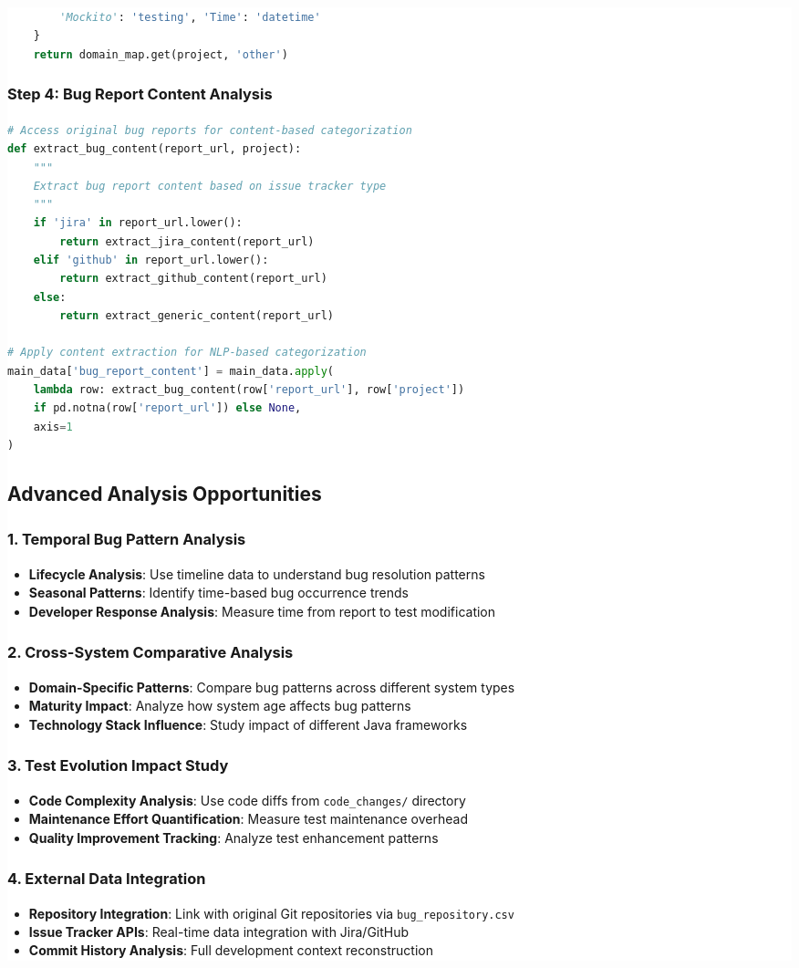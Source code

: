 ```python
        'Mockito': 'testing', 'Time': 'datetime'
    }
    return domain_map.get(project, 'other')
```

### Step 4: Bug Report Content Analysis

```python
# Access original bug reports for content-based categorization
def extract_bug_content(report_url, project):
    """
    Extract bug report content based on issue tracker type
    """
    if 'jira' in report_url.lower():
        return extract_jira_content(report_url)
    elif 'github' in report_url.lower():
        return extract_github_content(report_url)
    else:
        return extract_generic_content(report_url)

# Apply content extraction for NLP-based categorization
main_data['bug_report_content'] = main_data.apply(
    lambda row: extract_bug_content(row['report_url'], row['project'])
    if pd.notna(row['report_url']) else None,
    axis=1
)
```

## Advanced Analysis Opportunities

### 1. **Temporal Bug Pattern Analysis**

- **Lifecycle Analysis**: Use timeline data to understand bug resolution patterns
- **Seasonal Patterns**: Identify time-based bug occurrence trends
- **Developer Response Analysis**: Measure time from report to test modification

### 2. **Cross-System Comparative Analysis**

- **Domain-Specific Patterns**: Compare bug patterns across different system types
- **Maturity Impact**: Analyze how system age affects bug patterns
- **Technology Stack Influence**: Study impact of different Java frameworks

### 3. **Test Evolution Impact Study**

- **Code Complexity Analysis**: Use code diffs from `code_changes/` directory
- **Maintenance Effort Quantification**: Measure test maintenance overhead
- **Quality Improvement Tracking**: Analyze test enhancement patterns

### 4. **External Data Integration**

- **Repository Integration**: Link with original Git repositories via `bug_repository.csv`
- **Issue Tracker APIs**: Real-time data integration with Jira/GitHub
- **Commit History Analysis**: Full development context reconstruction
